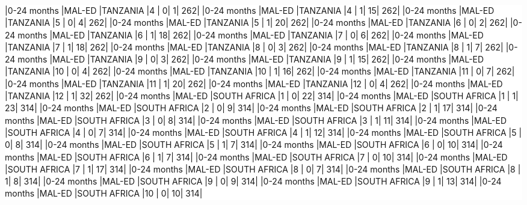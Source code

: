 |0-24 months |MAL-ED         |TANZANIA     |4       |            0|      1|   262|
|0-24 months |MAL-ED         |TANZANIA     |4       |            1|     15|   262|
|0-24 months |MAL-ED         |TANZANIA     |5       |            0|      4|   262|
|0-24 months |MAL-ED         |TANZANIA     |5       |            1|     20|   262|
|0-24 months |MAL-ED         |TANZANIA     |6       |            0|      2|   262|
|0-24 months |MAL-ED         |TANZANIA     |6       |            1|     18|   262|
|0-24 months |MAL-ED         |TANZANIA     |7       |            0|      6|   262|
|0-24 months |MAL-ED         |TANZANIA     |7       |            1|     18|   262|
|0-24 months |MAL-ED         |TANZANIA     |8       |            0|      3|   262|
|0-24 months |MAL-ED         |TANZANIA     |8       |            1|      7|   262|
|0-24 months |MAL-ED         |TANZANIA     |9       |            0|      3|   262|
|0-24 months |MAL-ED         |TANZANIA     |9       |            1|     15|   262|
|0-24 months |MAL-ED         |TANZANIA     |10      |            0|      4|   262|
|0-24 months |MAL-ED         |TANZANIA     |10      |            1|     16|   262|
|0-24 months |MAL-ED         |TANZANIA     |11      |            0|      7|   262|
|0-24 months |MAL-ED         |TANZANIA     |11      |            1|     20|   262|
|0-24 months |MAL-ED         |TANZANIA     |12      |            0|      4|   262|
|0-24 months |MAL-ED         |TANZANIA     |12      |            1|     32|   262|
|0-24 months |MAL-ED         |SOUTH AFRICA |1       |            0|     22|   314|
|0-24 months |MAL-ED         |SOUTH AFRICA |1       |            1|     23|   314|
|0-24 months |MAL-ED         |SOUTH AFRICA |2       |            0|      9|   314|
|0-24 months |MAL-ED         |SOUTH AFRICA |2       |            1|     17|   314|
|0-24 months |MAL-ED         |SOUTH AFRICA |3       |            0|      8|   314|
|0-24 months |MAL-ED         |SOUTH AFRICA |3       |            1|     11|   314|
|0-24 months |MAL-ED         |SOUTH AFRICA |4       |            0|      7|   314|
|0-24 months |MAL-ED         |SOUTH AFRICA |4       |            1|     12|   314|
|0-24 months |MAL-ED         |SOUTH AFRICA |5       |            0|      8|   314|
|0-24 months |MAL-ED         |SOUTH AFRICA |5       |            1|      7|   314|
|0-24 months |MAL-ED         |SOUTH AFRICA |6       |            0|     10|   314|
|0-24 months |MAL-ED         |SOUTH AFRICA |6       |            1|      7|   314|
|0-24 months |MAL-ED         |SOUTH AFRICA |7       |            0|     10|   314|
|0-24 months |MAL-ED         |SOUTH AFRICA |7       |            1|     17|   314|
|0-24 months |MAL-ED         |SOUTH AFRICA |8       |            0|      7|   314|
|0-24 months |MAL-ED         |SOUTH AFRICA |8       |            1|      8|   314|
|0-24 months |MAL-ED         |SOUTH AFRICA |9       |            0|      9|   314|
|0-24 months |MAL-ED         |SOUTH AFRICA |9       |            1|     13|   314|
|0-24 months |MAL-ED         |SOUTH AFRICA |10      |            0|     10|   314|